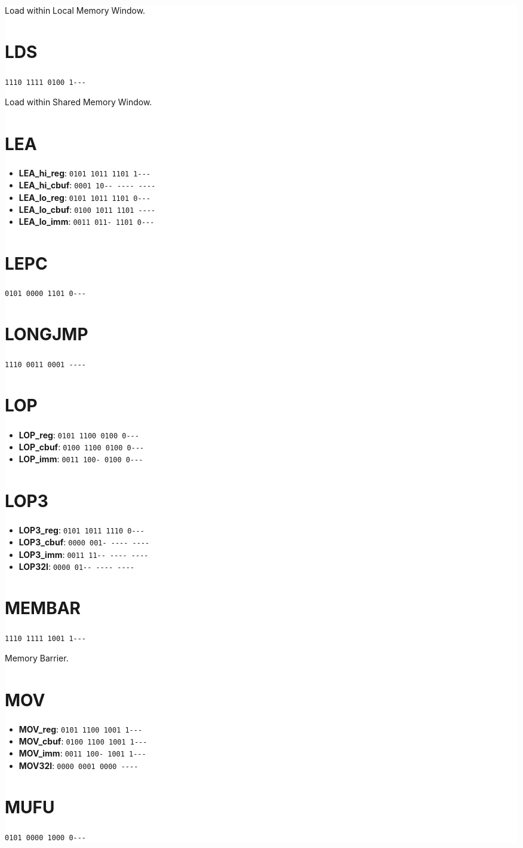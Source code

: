 Load within Local Memory Window.

# LDS
`1110 1111 0100 1---`

Load within Shared Memory Window.

# LEA
- **LEA_hi_reg**: `0101 1011 1101 1---`
- **LEA_hi_cbuf**: `0001 10-- ---- ----`
- **LEA_lo_reg**: `0101 1011 1101 0---`
- **LEA_lo_cbuf**: `0100 1011 1101 ----`
- **LEA_lo_imm**: `0011 011- 1101 0---`

# LEPC
`0101 0000 1101 0---`

# LONGJMP
`1110 0011 0001 ----`

# LOP
- **LOP_reg**: `0101 1100 0100 0---`
- **LOP_cbuf**: `0100 1100 0100 0---`
- **LOP_imm**: `0011 100- 0100 0---`

# LOP3
- **LOP3_reg**: `0101 1011 1110 0---`
- **LOP3_cbuf**: `0000 001- ---- ----`
- **LOP3_imm**: `0011 11-- ---- ----`
- **LOP32I**: `0000 01-- ---- ----`

# MEMBAR
`1110 1111 1001 1---`

Memory Barrier.

# MOV
- **MOV_reg**: `0101 1100 1001 1---`
- **MOV_cbuf**: `0100 1100 1001 1---`
- **MOV_imm**: `0011 100- 1001 1---`
- **MOV32I**: `0000 0001 0000 ----`

# MUFU
`0101 0000 1000 0---`
